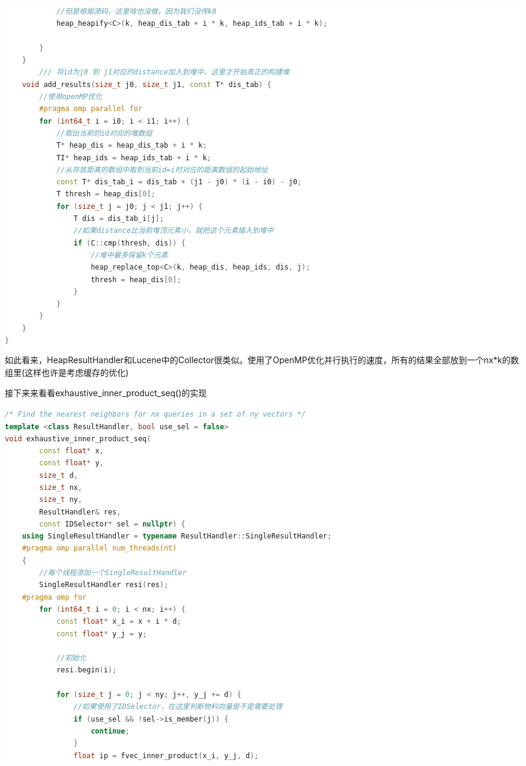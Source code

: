 ```c++
            //但是根据源码，这里啥也没做，因为我们没传k0
            heap_heapify<C>(k, heap_dis_tab + i * k, heap_ids_tab + i * k);
            
        }
    }
        /// 将id为j0 到 j1对应的distance加入到堆中，这里才开始真正的构建堆
    void add_results(size_t j0, size_t j1, const T* dis_tab) {
        //使用openMP优化
        #pragma omp parallel for
        for (int64_t i = i0; i < i1; i++) {
            //取出当前的id对应的堆数组
            T* heap_dis = heap_dis_tab + i * k;
            TI* heap_ids = heap_ids_tab + i * k;
            //从存放距离的数组中取到当前id=i时对应的距离数组的起始地址
            const T* dis_tab_i = dis_tab + (j1 - j0) * (i - i0) - j0;
            T thresh = heap_dis[0];
            for (size_t j = j0; j < j1; j++) {
                T dis = dis_tab_i[j];
                //如果distance比当前堆顶元素小，就把这个元素插入到堆中
                if (C::cmp(thresh, dis)) {
                    //堆中最多保留k个元素
                    heap_replace_top<C>(k, heap_dis, heap_ids, dis, j);
                    thresh = heap_dis[0];
                }
            }
        }
    }
}

```
如此看来，HeapResultHandler和Lucene中的Collector很类似。使用了OpenMP优化并行执行的速度，所有的结果全部放到一个nx*k的数组里(这样也许是考虑缓存的优化)


接下来来看看exhaustive_inner_product_seq()的实现
```c++
/* Find the nearest neighbors for nx queries in a set of ny vectors */
template <class ResultHandler, bool use_sel = false>
void exhaustive_inner_product_seq(
        const float* x,
        const float* y,
        size_t d,
        size_t nx,
        size_t ny,
        ResultHandler& res,
        const IDSelector* sel = nullptr) {
    using SingleResultHandler = typename ResultHandler::SingleResultHandler;
    #pragma omp parallel num_threads(nt)
    {
        //每个线程添加一个SingleResultHandler
        SingleResultHandler resi(res);
    #pragma omp for
        for (int64_t i = 0; i < nx; i++) {
            const float* x_i = x + i * d;
            const float* y_j = y;

            //初始化
            resi.begin(i);

            for (size_t j = 0; j < ny; j++, y_j += d) {
                //如果使用了IDSelector，在这里判断物料向量是不是需要处理
                if (use_sel && !sel->is_member(j)) {
                    continue;
                }
                float ip = fvec_inner_product(x_i, y_j, d);
```
